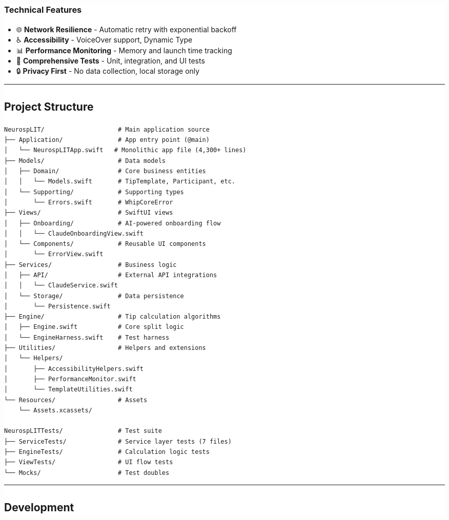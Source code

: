 ### Technical Features
- 🌐 **Network Resilience** - Automatic retry with exponential backoff
- ♿ **Accessibility** - VoiceOver support, Dynamic Type
- 📊 **Performance Monitoring** - Memory and launch time tracking
- 🧪 **Comprehensive Tests** - Unit, integration, and UI tests
- 🔒 **Privacy First** - No data collection, local storage only

---

## Project Structure

```
NeurospLIT/                    # Main application source
├── Application/               # App entry point (@main)
│   └── NeurospLITApp.swift   # Monolithic app file (4,300+ lines)
├── Models/                    # Data models
│   ├── Domain/                # Core business entities
│   │   └── Models.swift       # TipTemplate, Participant, etc.
│   └── Supporting/            # Supporting types
│       └── Errors.swift       # WhipCoreError
├── Views/                     # SwiftUI views
│   ├── Onboarding/            # AI-powered onboarding flow
│   │   └── ClaudeOnboardingView.swift
│   └── Components/            # Reusable UI components
│       └── ErrorView.swift
├── Services/                  # Business logic
│   ├── API/                   # External API integrations
│   │   └── ClaudeService.swift
│   └── Storage/               # Data persistence
│       └── Persistence.swift
├── Engine/                    # Tip calculation algorithms
│   ├── Engine.swift           # Core split logic
│   └── EngineHarness.swift    # Test harness
├── Utilities/                 # Helpers and extensions
│   └── Helpers/
│       ├── AccessibilityHelpers.swift
│       ├── PerformanceMonitor.swift
│       └── TemplateUtilities.swift
└── Resources/                 # Assets
    └── Assets.xcassets/

NeurospLITTests/               # Test suite
├── ServiceTests/              # Service layer tests (7 files)
├── EngineTests/               # Calculation logic tests
├── ViewTests/                 # UI flow tests
└── Mocks/                     # Test doubles
```

---

## Development
